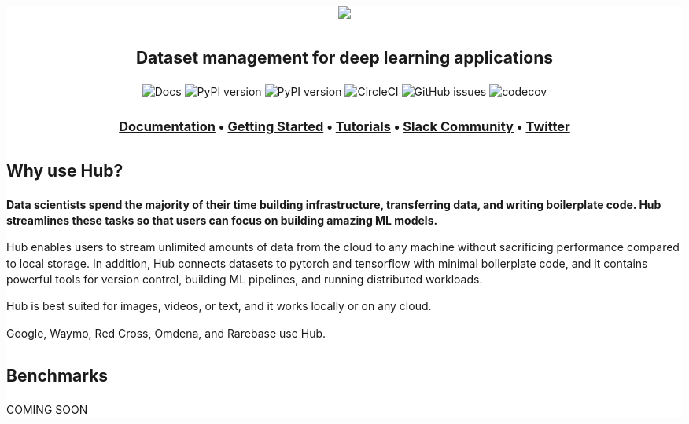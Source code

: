 <p align="center">
    <img src="https://raw.githubusercontent.com/activeloopai/Hub/master/docs/logo/hub_logo.png" width="50%"/>
    </br>
    <h2 align="center">Dataset management for deep learning applications
 </h2>
<p align="center">
    <a href="http://docs.activeloop.ai/">
        <img alt="Docs" src="https://readthedocs.org/projects/hubdb/badge/?version=latest">
    </a>
    <a href="https://pypi.org/project/hub/"><img src="https://badge.fury.io/py/hub.svg" alt="PyPI version" height="18"></a>
    <a href="https://pepy.tech/project/hub"><img src="https://static.pepy.tech/personalized-badge/hub?period=month&units=international_system&left_color=grey&right_color=orange&left_text=Downloads" alt="PyPI version" height="18"></a>
    <a href="https://app.circleci.com/pipelines/github/activeloopai/Hub">
    <img alt="CircleCI" src="https://img.shields.io/circleci/build/github/activeloopai/Hub?logo=circleci"> </a>
     <a href="https://github.com/activeloopai/Hub/issues">
    <img alt="GitHub issues" src="https://img.shields.io/github/issues/activeloopai/Hub"> </a>
    <a href="https://codecov.io/gh/activeloopai/Hub/branch/master"><img src="https://codecov.io/gh/activeloopai/Hub/branch/master/graph/badge.svg" alt="codecov" height="18"></a>
  <h3 align="center">
   <a href="https://docs.activeloop.ai/en/latest/?utm_source=github&utm_medium=readme&utm_campaign=button"><b>Documentation</b></a> &bull;
   <a href="https://docs.activeloop.ai/en/latest/?utm_source=github&utm_medium=readme&utm_campaign=button"><b>Getting Started</b></a> &bull;
   <a href="https://docs.activeloop.ai/en/latest/?utm_source=github&utm_medium=readme&utm_campaign=button"><b>Tutorials</b></a> &bull;
  <a href="https://join.slack.com/t/hubdb/shared_invite/zt-ivhsj8sz-GWv9c5FLBDVw8vn~sxRKqQ"><b>Slack Community</b></a> &bull;
  <a href="https://twitter.com/intent/tweet?text=The%20fastest%20way%20to%20access%20and%20manage%20PyTorch%20and%20Tensorflow%20datasets%20is%20open-source&url=https://activeloop.ai/&via=activeloopai&hashtags=opensource,pytorch,tensorflow,data,datascience,datapipelines,activeloop,dockerhubfordatasets"><b>Twitter</b></a>
 </h3>

## Why use Hub?
**Data scientists spend the majority of their time building infrastructure, transferring data, and writing boilerplate code. Hub streamlines these tasks so that users can focus on building amazing ML models.**

Hub enables users to stream unlimited amounts of data from the cloud to any machine without sacrificing performance compared to local storage. In addition, Hub connects datasets to pytorch and tensorflow with minimal boilerplate code, and it contains powerful tools for version control, building ML pipelines, and running distributed workloads.

Hub is best suited for images, videos, or text, and it works locally or on any cloud.

Google, Waymo, Red Cross, Omdena, and Rarebase use Hub.

## Benchmarks
COMING SOON
